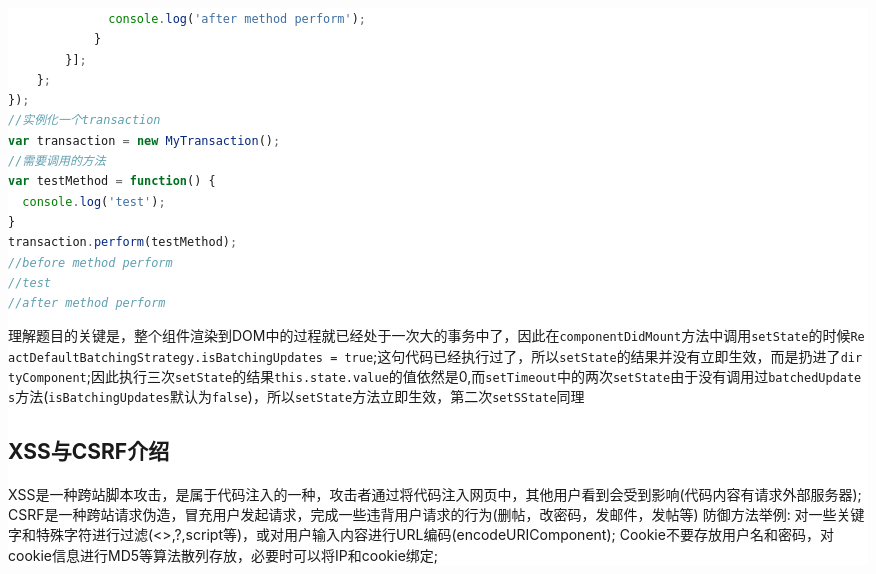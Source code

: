 ```js
              console.log('after method perform');      
            }    
        }];  
	};
});
//实例化一个transaction
var transaction = new MyTransaction();
//需要调用的方法
var testMethod = function() {
  console.log('test');
}
transaction.perform(testMethod);
//before method perform
//test
//after method perform
```
理解题目的关键是，整个组件渲染到DOM中的过程就已经处于一次大的事务中了，因此在`componentDidMount`方法中调用`setState`的时候`ReactDefaultBatchingStrategy.isBatchingUpdates = true`;这句代码已经执行过了，所以`setState`的结果并没有立即生效，而是扔进了`dirtyComponent`;因此执行三次`setState`的结果`this.state.value`的值依然是0,而`setTimeout`中的两次`setState`由于没有调用过`batchedUpdates`方法(`isBatchingUpdates`默认为`false`)，所以`setState`方法立即生效，第二次`setSState`同理

## XSS与CSRF介绍
XSS是一种跨站脚本攻击，是属于代码注入的一种，攻击者通过将代码注入网页中，其他用户看到会受到影响(代码内容有请求外部服务器);
CSRF是一种跨站请求伪造，冒充用户发起请求，完成一些违背用户请求的行为(删帖，改密码，发邮件，发帖等)
防御方法举例:
	对一些关键字和特殊字符进行过滤(<>,?,script等)，或对用户输入内容进行URL编码(encodeURIComponent);
	Cookie不要存放用户名和密码，对cookie信息进行MD5等算法散列存放，必要时可以将IP和cookie绑定;